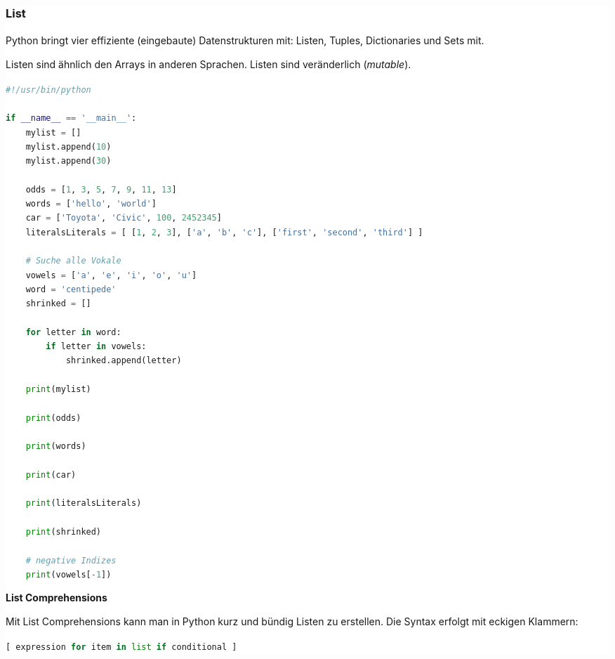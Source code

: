 ### List

Python bringt vier effiziente (eingebaute) Datenstrukturen mit: Listen, Tuples, Dictionaries und Sets mit.  

Listen sind ähnlich den Arrays in anderen Sprachen. Listen sind veränderlich (*mutable*).

```python
#!/usr/bin/python
 
if __name__ == '__main__':
    mylist = []
    mylist.append(10)
    mylist.append(30)

	odds = [1, 3, 5, 7, 9, 11, 13]
    words = ['hello', 'world']
    car = ['Toyota', 'Civic', 100, 2452345]
    literalsLiterals = [ [1, 2, 3], ['a', 'b', 'c'], ['first', 'second', 'third'] ]

    # Suche alle Vokale  
    vowels = ['a', 'e', 'i', 'o', 'u']
    word = 'centipede'
    shrinked = []

    for letter in word:
        if letter in vowels:
            shrinked.append(letter)

    print(mylist)

    print(odds)
	
    print(words)

    print(car)

    print(literalsLiterals)

    print(shrinked)

    # negative Indizes
    print(vowels[-1])
```

**List Comprehensions**

Mit List Comprehensions kann man in Python kurz und bündig Listen zu erstellen. Die Syntax erfolgt mit eckigen Klammern: 

```python
[ expression for item in list if conditional ]
```
